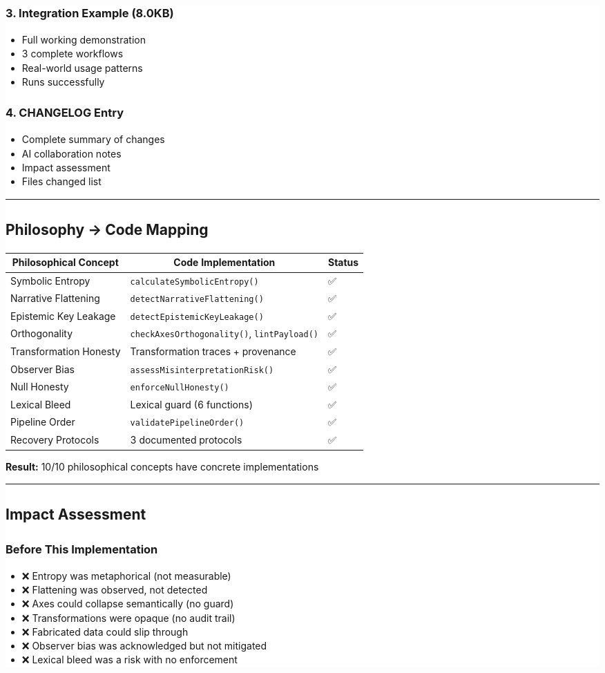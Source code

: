 ### 3. Integration Example (8.0KB)
- Full working demonstration
- 3 complete workflows
- Real-world usage patterns
- Runs successfully

### 4. CHANGELOG Entry
- Complete summary of changes
- AI collaboration notes
- Impact assessment
- Files changed list

---

## Philosophy → Code Mapping

| Philosophical Concept | Code Implementation | Status |
|----------------------|---------------------|--------|
| Symbolic Entropy | `calculateSymbolicEntropy()` | ✅ |
| Narrative Flattening | `detectNarrativeFlattening()` | ✅ |
| Epistemic Key Leakage | `detectEpistemicKeyLeakage()` | ✅ |
| Orthogonality | `checkAxesOrthogonality()`, `lintPayload()` | ✅ |
| Transformation Honesty | Transformation traces + provenance | ✅ |
| Observer Bias | `assessMisinterpretationRisk()` | ✅ |
| Null Honesty | `enforceNullHonesty()` | ✅ |
| Lexical Bleed | Lexical guard (6 functions) | ✅ |
| Pipeline Order | `validatePipelineOrder()` | ✅ |
| Recovery Protocols | 3 documented protocols | ✅ |

**Result:** 10/10 philosophical concepts have concrete implementations

---

## Impact Assessment

### Before This Implementation
- ❌ Entropy was metaphorical (not measurable)
- ❌ Flattening was observed, not detected
- ❌ Axes could collapse semantically (no guard)
- ❌ Transformations were opaque (no audit trail)
- ❌ Fabricated data could slip through
- ❌ Observer bias was acknowledged but not mitigated
- ❌ Lexical bleed was a risk with no enforcement
